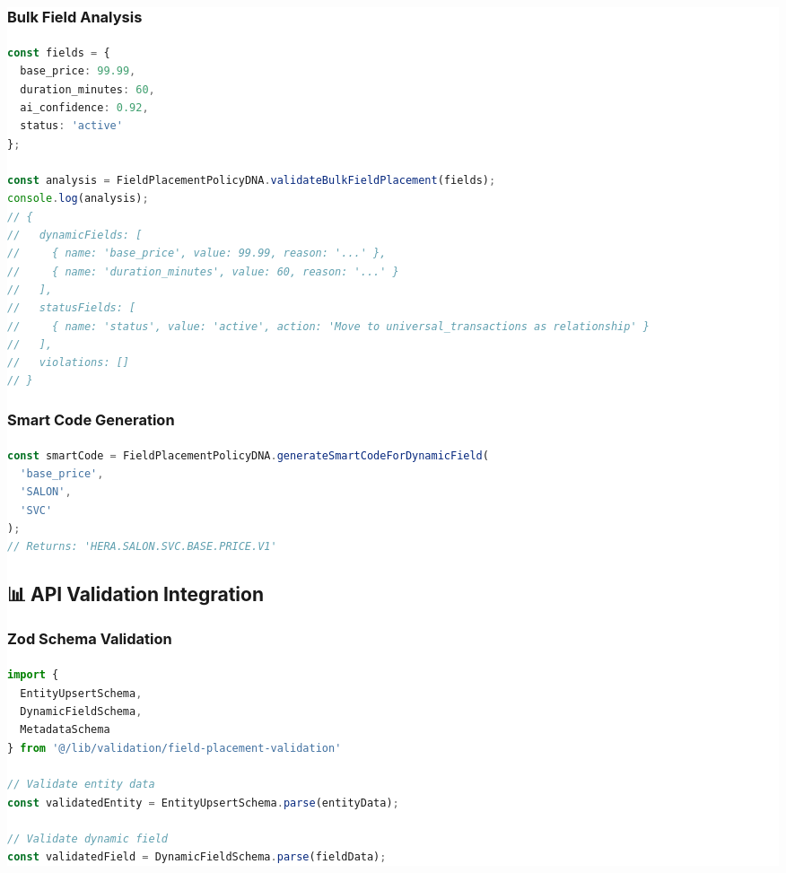 ### Bulk Field Analysis
```typescript
const fields = {
  base_price: 99.99,
  duration_minutes: 60,
  ai_confidence: 0.92,
  status: 'active'
};

const analysis = FieldPlacementPolicyDNA.validateBulkFieldPlacement(fields);
console.log(analysis);
// {
//   dynamicFields: [
//     { name: 'base_price', value: 99.99, reason: '...' },
//     { name: 'duration_minutes', value: 60, reason: '...' }
//   ],
//   statusFields: [
//     { name: 'status', value: 'active', action: 'Move to universal_transactions as relationship' }
//   ],
//   violations: []
// }
```

### Smart Code Generation
```typescript
const smartCode = FieldPlacementPolicyDNA.generateSmartCodeForDynamicField(
  'base_price',
  'SALON',
  'SVC'
);
// Returns: 'HERA.SALON.SVC.BASE.PRICE.V1'
```

## 📊 API Validation Integration

### Zod Schema Validation
```typescript
import {
  EntityUpsertSchema,
  DynamicFieldSchema,
  MetadataSchema
} from '@/lib/validation/field-placement-validation'

// Validate entity data
const validatedEntity = EntityUpsertSchema.parse(entityData);

// Validate dynamic field
const validatedField = DynamicFieldSchema.parse(fieldData);
```
